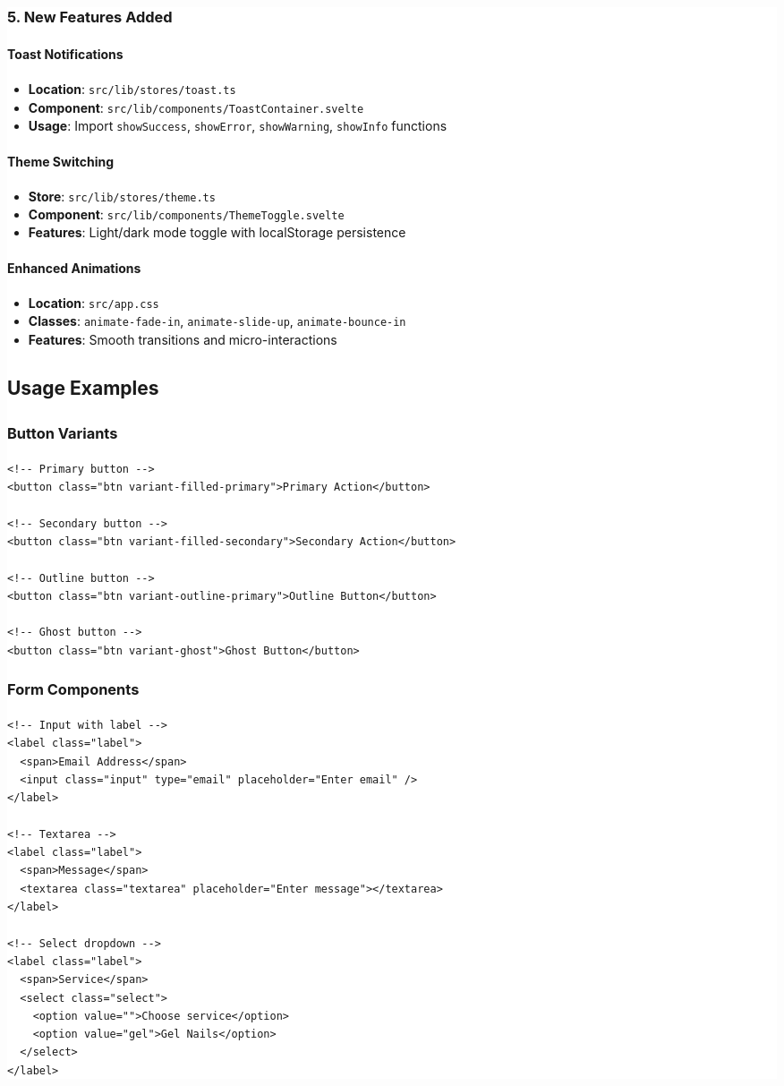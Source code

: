 ### 5. New Features Added

#### Toast Notifications
- **Location**: `src/lib/stores/toast.ts`
- **Component**: `src/lib/components/ToastContainer.svelte`
- **Usage**: Import `showSuccess`, `showError`, `showWarning`, `showInfo` functions

#### Theme Switching
- **Store**: `src/lib/stores/theme.ts`
- **Component**: `src/lib/components/ThemeToggle.svelte`
- **Features**: Light/dark mode toggle with localStorage persistence

#### Enhanced Animations
- **Location**: `src/app.css`
- **Classes**: `animate-fade-in`, `animate-slide-up`, `animate-bounce-in`
- **Features**: Smooth transitions and micro-interactions

## Usage Examples

### Button Variants
```svelte
<!-- Primary button -->
<button class="btn variant-filled-primary">Primary Action</button>

<!-- Secondary button -->
<button class="btn variant-filled-secondary">Secondary Action</button>

<!-- Outline button -->
<button class="btn variant-outline-primary">Outline Button</button>

<!-- Ghost button -->
<button class="btn variant-ghost">Ghost Button</button>
```

### Form Components
```svelte
<!-- Input with label -->
<label class="label">
  <span>Email Address</span>
  <input class="input" type="email" placeholder="Enter email" />
</label>

<!-- Textarea -->
<label class="label">
  <span>Message</span>
  <textarea class="textarea" placeholder="Enter message"></textarea>
</label>

<!-- Select dropdown -->
<label class="label">
  <span>Service</span>
  <select class="select">
    <option value="">Choose service</option>
    <option value="gel">Gel Nails</option>
  </select>
</label>
```
